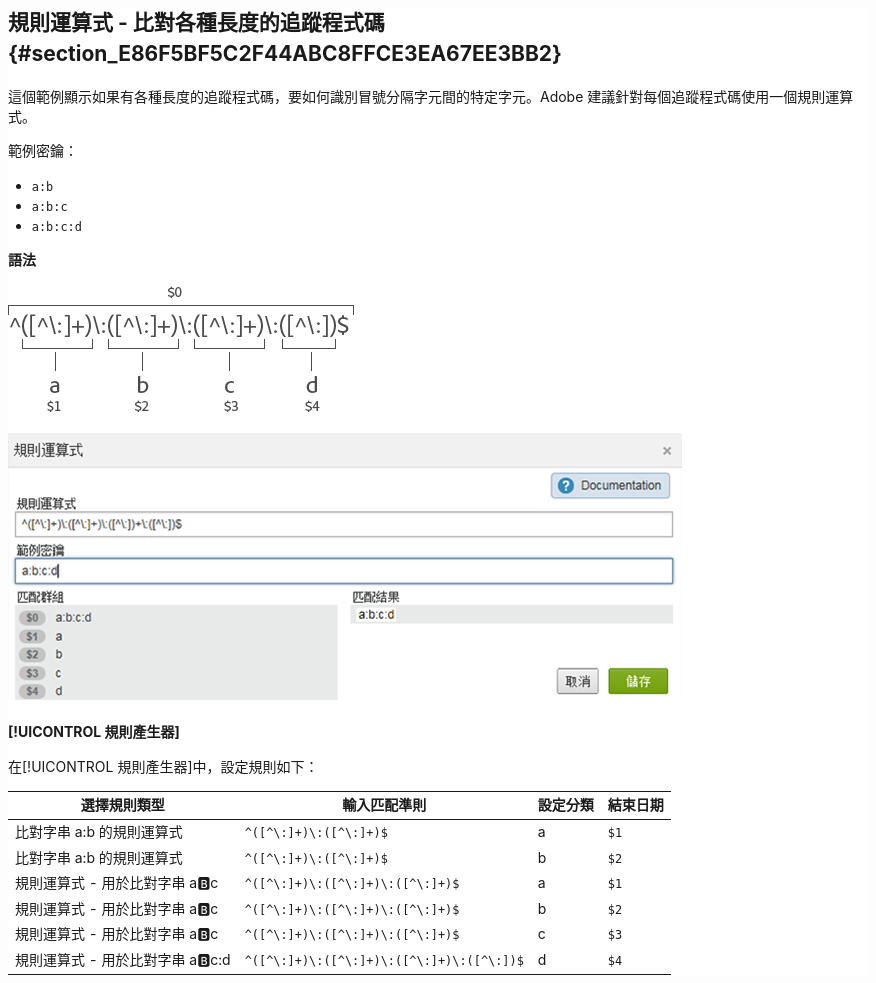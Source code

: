 ## 規則運算式 - 比對各種長度的追蹤程式碼 {#section_E86F5BF5C2F44ABC8FFCE3EA67EE3BB2}

這個範例顯示如果有各種長度的追蹤程式碼，要如何識別冒號分隔字元間的特定字元。Adobe 建議針對每個追蹤程式碼使用一個規則運算式。

範例密鑰：

* `a:b`
* `a:b:c`
* `a:b:c:d`

**語法**

![](assets/regex_b.png)

![](assets/regex_varying_length.png)

**[!UICONTROL 規則產生器]**

在[!UICONTROL 規則產生器]中，設定規則如下：

| 選擇規則類型 | 輸入匹配準則 | 設定分類 | 結束日期 |
|--- |--- |--- |--- |
| 比對字串 a:b 的規則運算式 | `^([^\:]+)\:([^\:]+)$` | a | `$1` |
| 比對字串 a:b 的規則運算式 | `^([^\:]+)\:([^\:]+)$` | b | `$2` |
| 規則運算式 - 用於比對字串 a:b:c | `^([^\:]+)\:([^\:]+)\:([^\:]+)$` | a | `$1` |
| 規則運算式 - 用於比對字串 a:b:c | `^([^\:]+)\:([^\:]+)\:([^\:]+)$` | b | `$2` |
| 規則運算式 - 用於比對字串 a:b:c | `^([^\:]+)\:([^\:]+)\:([^\:]+)$` | c | `$3` |
| 規則運算式 - 用於比對字串 a:b:c:d | `^([^\:]+)\:([^\:]+)\:([^\:]+)\:([^\:])$` | d | `$4` |


[!UICONTROL Sample Key]: `em:JuneSale:20130601`
[!UICONTROL Regular Expression]: `^(.+)\:(.+)\:(.+)$`
[!UICONTROL Sample Key]: `4s3234`